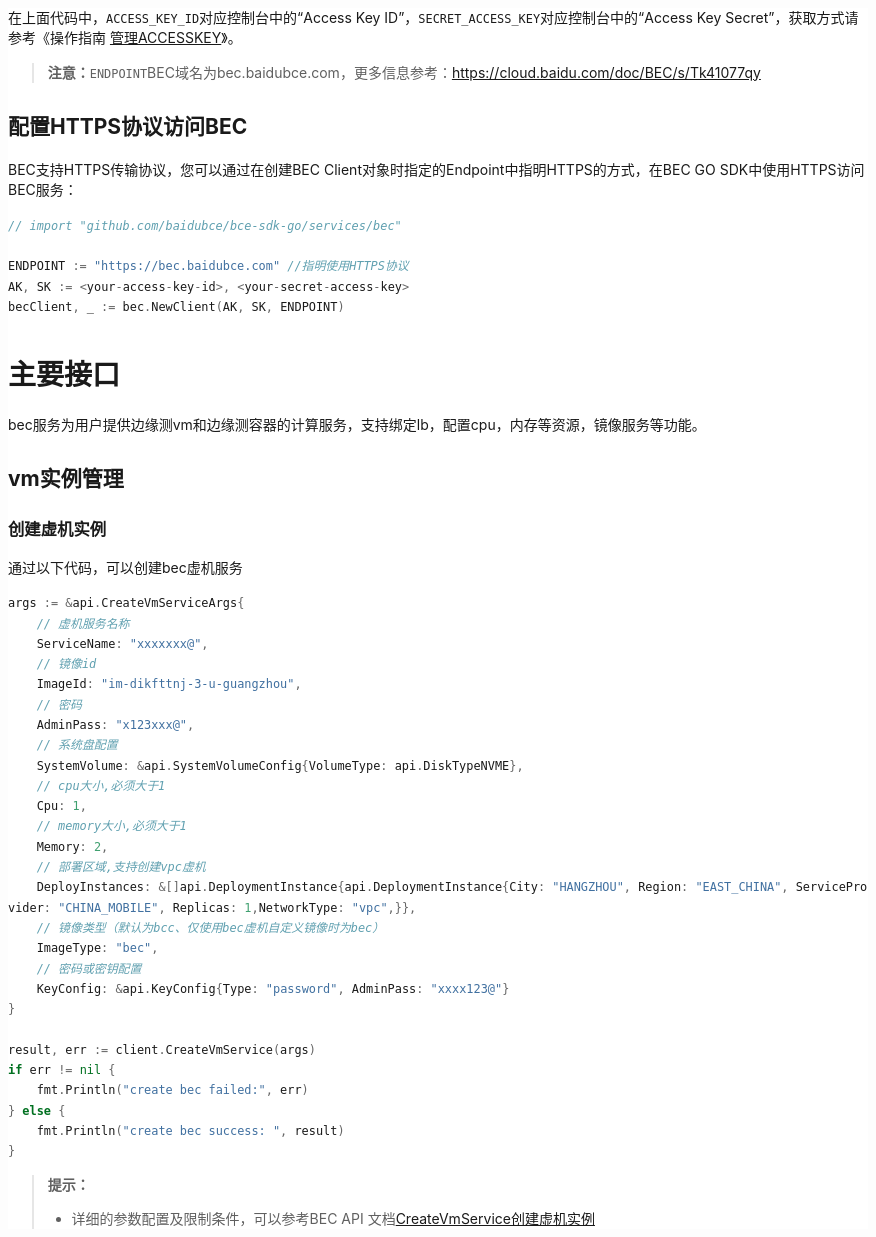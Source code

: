 在上面代码中，`ACCESS_KEY_ID`对应控制台中的“Access Key ID”，`SECRET_ACCESS_KEY`对应控制台中的“Access Key Secret”，获取方式请参考《操作指南 [管理ACCESSKEY](https://cloud.baidu.com/doc/Reference/s/9jwvz2egb)》。

> **注意：**`ENDPOINT`BEC域名为bec.baidubce.com，更多信息参考：https://cloud.baidu.com/doc/BEC/s/Tk41077qy


## 配置HTTPS协议访问BEC

BEC支持HTTPS传输协议，您可以通过在创建BEC Client对象时指定的Endpoint中指明HTTPS的方式，在BEC GO SDK中使用HTTPS访问BEC服务：

```go
// import "github.com/baidubce/bce-sdk-go/services/bec"

ENDPOINT := "https://bec.baidubce.com" //指明使用HTTPS协议
AK, SK := <your-access-key-id>, <your-secret-access-key>
becClient, _ := bec.NewClient(AK, SK, ENDPOINT)
```

# 主要接口

bec服务为用户提供边缘测vm和边缘测容器的计算服务，支持绑定lb，配置cpu，内存等资源，镜像服务等功能。

## vm实例管理

### 创建虚机实例

通过以下代码，可以创建bec虚机服务
```go
args := &api.CreateVmServiceArgs{
	// 虚机服务名称
	ServiceName: "xxxxxxx@", 
	// 镜像id
	ImageId: "im-dikfttnj-3-u-guangzhou", 
	// 密码
	AdminPass: "x123xxx@",
	// 系统盘配置
    SystemVolume: &api.SystemVolumeConfig{VolumeType: api.DiskTypeNVME}, 
    // cpu大小,必须大于1
    Cpu: 1, 
    // memory大小,必须大于1
    Memory: 2,
    // 部署区域,支持创建vpc虚机
    DeployInstances: &[]api.DeploymentInstance{api.DeploymentInstance{City: "HANGZHOU", Region: "EAST_CHINA", ServiceProvider: "CHINA_MOBILE", Replicas: 1,NetworkType: "vpc",}}, 
    // 镜像类型（默认为bcc、仅使用bec虚机自定义镜像时为bec）
    ImageType: "bec", 
    // 密码或密钥配置
    KeyConfig: &api.KeyConfig{Type: "password", AdminPass: "xxxx123@"}
}

result, err := client.CreateVmService(args)
if err != nil {
    fmt.Println("create bec failed:", err)
} else {
    fmt.Println("create bec success: ", result)
}
```
> **提示：**
>
> - 详细的参数配置及限制条件，可以参考BEC API 文档[CreateVmService创建虚机实例](https://cloud.baidu.com/doc/BEC/s/Mkbsrt2yv)
